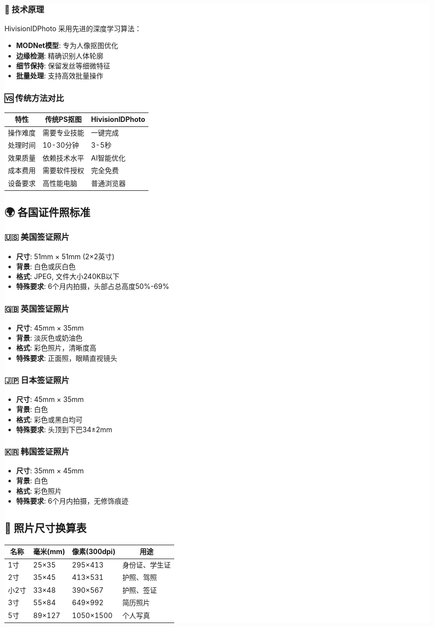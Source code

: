 ### 🔬 技术原理
HivisionIDPhoto 采用先进的深度学习算法：
- **MODNet模型**: 专为人像抠图优化
- **边缘检测**: 精确识别人体轮廓
- **细节保持**: 保留发丝等细微特征
- **批量处理**: 支持高效批量操作

### 🆚 传统方法对比
| 特性 | 传统PS抠图 | HivisionIDPhoto |
|------|-----------|----------------|
| 操作难度 | 需要专业技能 | 一键完成 |
| 处理时间 | 10-30分钟 | 3-5秒 |
| 效果质量 | 依赖技术水平 | AI智能优化 |
| 成本费用 | 需要软件授权 | 完全免费 |
| 设备要求 | 高性能电脑 | 普通浏览器 |

## 🌍 各国证件照标准

### 🇺🇸 美国签证照片
- **尺寸**: 51mm × 51mm (2×2英寸)
- **背景**: 白色或灰白色
- **格式**: JPEG, 文件大小240KB以下
- **特殊要求**: 6个月内拍摄，头部占总高度50%-69%

### 🇬🇧 英国签证照片
- **尺寸**: 45mm × 35mm
- **背景**: 淡灰色或奶油色
- **格式**: 彩色照片，清晰度高
- **特殊要求**: 正面照，眼睛直视镜头

### 🇯🇵 日本签证照片
- **尺寸**: 45mm × 35mm
- **背景**: 白色
- **格式**: 彩色或黑白均可
- **特殊要求**: 头顶到下巴34±2mm

### 🇰🇷 韩国签证照片
- **尺寸**: 35mm × 45mm
- **背景**: 白色
- **格式**: 彩色照片
- **特殊要求**: 6个月内拍摄，无修饰痕迹

## 📏 照片尺寸换算表

| 名称 | 毫米(mm) | 像素(300dpi) | 用途 |
|------|----------|-------------|------|
| 1寸 | 25×35 | 295×413 | 身份证、学生证 |
| 2寸 | 35×45 | 413×531 | 护照、驾照 |
| 小2寸 | 33×48 | 390×567 | 护照、签证 |
| 3寸 | 55×84 | 649×992 | 简历照片 |
| 5寸 | 89×127 | 1050×1500 | 个人写真 |
